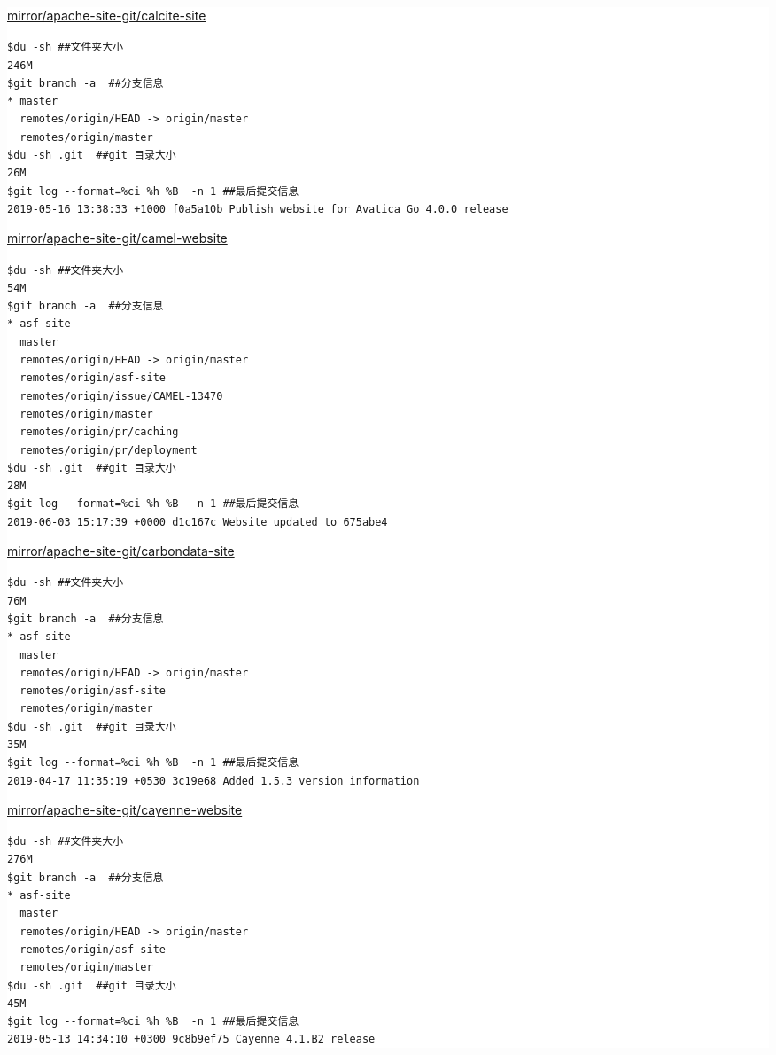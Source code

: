     


[mirror/apache-site-git/calcite-site](mirror/apache-site-git/calcite-site)
    
    $du -sh ##文件夹大小 
    246M
    $git branch -a  ##分支信息
    * master
      remotes/origin/HEAD -> origin/master
      remotes/origin/master
    $du -sh .git  ##git 目录大小 
    26M
    $git log --format=%ci %h %B  -n 1 ##最后提交信息
    2019-05-16 13:38:33 +1000 f0a5a10b Publish website for Avatica Go 4.0.0 release
    


[mirror/apache-site-git/camel-website](mirror/apache-site-git/camel-website)
    
    $du -sh ##文件夹大小 
    54M
    $git branch -a  ##分支信息
    * asf-site
      master
      remotes/origin/HEAD -> origin/master
      remotes/origin/asf-site
      remotes/origin/issue/CAMEL-13470
      remotes/origin/master
      remotes/origin/pr/caching
      remotes/origin/pr/deployment
    $du -sh .git  ##git 目录大小 
    28M
    $git log --format=%ci %h %B  -n 1 ##最后提交信息
    2019-06-03 15:17:39 +0000 d1c167c Website updated to 675abe4
    


[mirror/apache-site-git/carbondata-site](mirror/apache-site-git/carbondata-site)
    
    $du -sh ##文件夹大小 
    76M
    $git branch -a  ##分支信息
    * asf-site
      master
      remotes/origin/HEAD -> origin/master
      remotes/origin/asf-site
      remotes/origin/master
    $du -sh .git  ##git 目录大小 
    35M
    $git log --format=%ci %h %B  -n 1 ##最后提交信息
    2019-04-17 11:35:19 +0530 3c19e68 Added 1.5.3 version information
    


[mirror/apache-site-git/cayenne-website](mirror/apache-site-git/cayenne-website)
    
    $du -sh ##文件夹大小 
    276M
    $git branch -a  ##分支信息
    * asf-site
      master
      remotes/origin/HEAD -> origin/master
      remotes/origin/asf-site
      remotes/origin/master
    $du -sh .git  ##git 目录大小 
    45M
    $git log --format=%ci %h %B  -n 1 ##最后提交信息
    2019-05-13 14:34:10 +0300 9c8b9ef75 Cayenne 4.1.B2 release
    